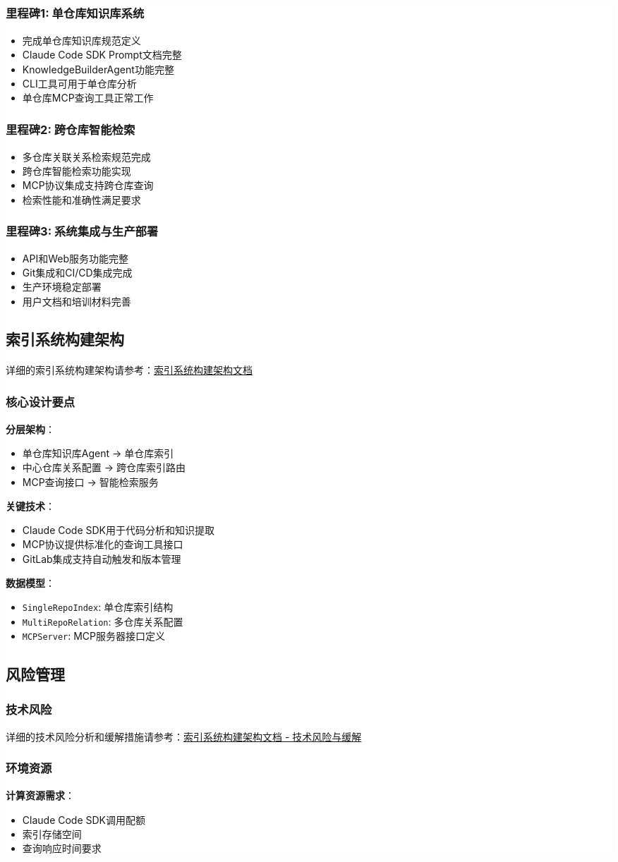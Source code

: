 ### 里程碑1: 单仓库知识库系统
- 完成单仓库知识库规范定义
- Claude Code SDK Prompt文档完整
- KnowledgeBuilderAgent功能完整
- CLI工具可用于单仓库分析
- 单仓库MCP查询工具正常工作

### 里程碑2: 跨仓库智能检索
- 多仓库关联关系检索规范完成
- 跨仓库智能检索功能实现
- MCP协议集成支持跨仓库查询
- 检索性能和准确性满足要求

### 里程碑3: 系统集成与生产部署
- API和Web服务功能完整
- Git集成和CI/CD集成完成
- 生产环境稳定部署
- 用户文档和培训材料完善

## 索引系统构建架构

详细的索引系统构建架构请参考：[索引系统构建架构文档](./index-system-architecture.md)

### 核心设计要点

**分层架构**：
- 单仓库知识库Agent → 单仓库索引
- 中心仓库关系配置 → 跨仓库索引路由  
- MCP查询接口 → 智能检索服务

**关键技术**：
- Claude Code SDK用于代码分析和知识提取
- MCP协议提供标准化的查询工具接口
- GitLab集成支持自动触发和版本管理

**数据模型**：
- `SingleRepoIndex`: 单仓库索引结构
- `MultiRepoRelation`: 多仓库关系配置
- `MCPServer`: MCP服务器接口定义

## 风险管理

### 技术风险

详细的技术风险分析和缓解措施请参考：[索引系统构建架构文档 - 技术风险与缓解](./index-system-architecture.md#技术风险与缓解)

### 环境资源

**计算资源需求**：
- Claude Code SDK调用配额
- 索引存储空间
- 查询响应时间要求
